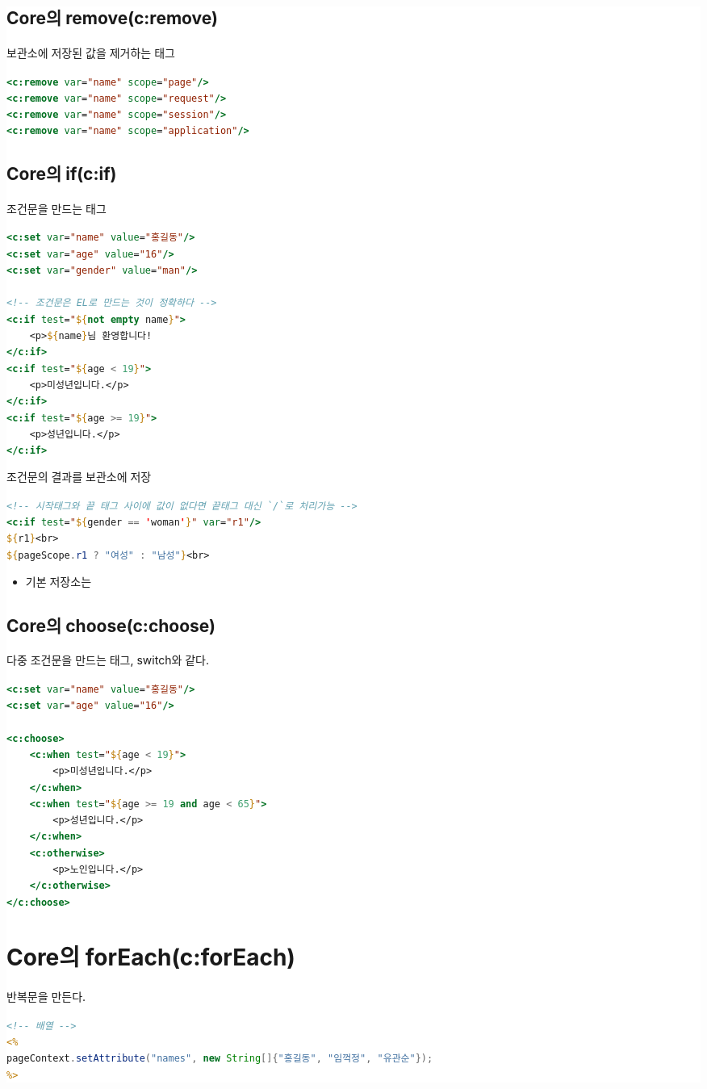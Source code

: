 ## Core의 remove(c:remove)
보관소에 저장된 값을 제거하는 태그
```jsp
<c:remove var="name" scope="page"/>
<c:remove var="name" scope="request"/>
<c:remove var="name" scope="session"/>
<c:remove var="name" scope="application"/>
```

## Core의 if(c:if)
조건문을 만드는 태그
```jsp
<c:set var="name" value="홍길동"/>
<c:set var="age" value="16"/>
<c:set var="gender" value="man"/>

<!-- 조건문은 EL로 만드는 것이 정확하다 -->
<c:if test="${not empty name}">
    <p>${name}님 환영합니다!
</c:if>
<c:if test="${age < 19}">
    <p>미성년입니다.</p>
</c:if>
<c:if test="${age >= 19}">
    <p>성년입니다.</p>
</c:if>
```

조건문의 결과를 보관소에 저장
```jsp
<!-- 시작태그와 끝 태그 사이에 값이 없다면 끝태그 대신 `/`로 처리가능 -->
<c:if test="${gender == 'woman'}" var="r1"/>
${r1}<br>
${pageScope.r1 ? "여성" : "남성"}<br>
```
- 기본 저장소는 

## Core의 choose(c:choose)
다중 조건문을 만드는 태그, switch와 같다.
```jsp
<c:set var="name" value="홍길동"/>
<c:set var="age" value="16"/>

<c:choose>
    <c:when test="${age < 19}">
        <p>미성년입니다.</p>
    </c:when>
    <c:when test="${age >= 19 and age < 65}">
        <p>성년입니다.</p>
    </c:when>
    <c:otherwise>
        <p>노인입니다.</p>
    </c:otherwise>
</c:choose>
```
# Core의 forEach(c:forEach)
반복문을 만든다. 
```jsp
<!-- 배열 -->
<%
pageContext.setAttribute("names", new String[]{"홍길동", "임꺽정", "유관순"});
%>
```